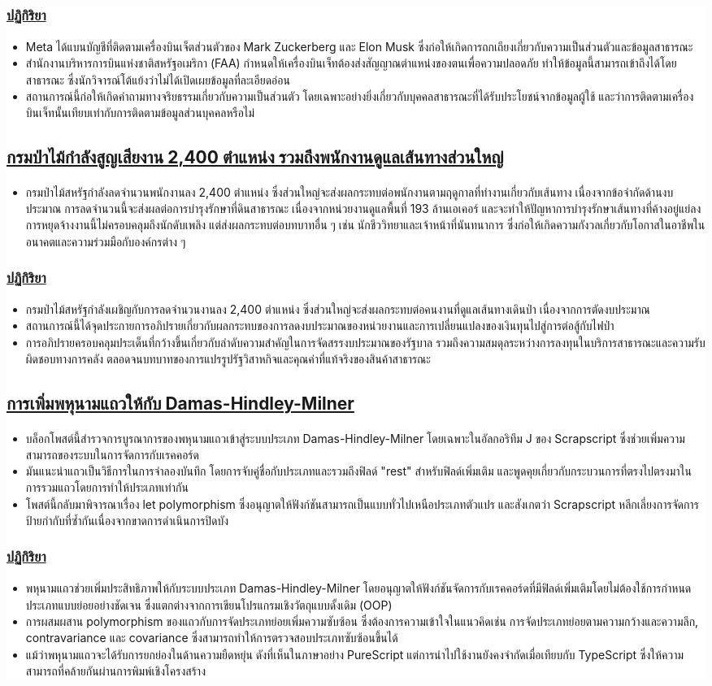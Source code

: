 ### [ปฏิกิริยา](https://news.ycombinator.com/item?id=41919173)

- Meta ได้แบนบัญชีที่ติดตามเครื่องบินเจ็ตส่วนตัวของ Mark Zuckerberg และ Elon Musk ซึ่งก่อให้เกิดการถกเถียงเกี่ยวกับความเป็นส่วนตัวและข้อมูลสาธารณะ
- สำนักงานบริหารการบินแห่งชาติสหรัฐอเมริกา (FAA) กำหนดให้เครื่องบินเจ็ทต้องส่งสัญญาณตำแหน่งของตนเพื่อความปลอดภัย ทำให้ข้อมูลนี้สามารถเข้าถึงได้โดยสาธารณะ ซึ่งนักวิจารณ์โต้แย้งว่าไม่ได้เปิดเผยข้อมูลที่ละเอียดอ่อน
- สถานการณ์นี้ก่อให้เกิดคำถามทางจริยธรรมเกี่ยวกับความเป็นส่วนตัว โดยเฉพาะอย่างยิ่งเกี่ยวกับบุคคลสาธารณะที่ได้รับประโยชน์จากข้อมูลผู้ใช้ และว่าการติดตามเครื่องบินเจ็ทนั้นเทียบเท่ากับการติดตามข้อมูลส่วนบุคคลหรือไม่

## [กรมป่าไม้กำลังสูญเสียงาน 2,400 ตำแหน่ง รวมถึงพนักงานดูแลเส้นทางส่วนใหญ่](https://www.backpacker.com/news-and-events/news/us-forest-service-job-eliminations-trail-workers/)

- กรมป่าไม้สหรัฐกำลังลดจำนวนพนักงานลง 2,400 ตำแหน่ง ซึ่งส่วนใหญ่จะส่งผลกระทบต่อพนักงานตามฤดูกาลที่ทำงานเกี่ยวกับเส้นทาง เนื่องจากข้อจำกัดด้านงบประมาณ การลดจำนวนนี้จะส่งผลต่อการบำรุงรักษาที่ดินสาธารณะ เนื่องจากหน่วยงานดูแลพื้นที่ 193 ล้านเอเคอร์ และจะทำให้ปัญหาการบำรุงรักษาเส้นทางที่ค้างอยู่แย่ลง การหยุดจ้างงานนี้ไม่ครอบคลุมถึงนักดับเพลิง แต่ส่งผลกระทบต่อบทบาทอื่น ๆ เช่น นักชีววิทยาและเจ้าหน้าที่นันทนาการ ซึ่งก่อให้เกิดความกังวลเกี่ยวกับโอกาสในอาชีพในอนาคตและความร่วมมือกับองค์กรต่าง ๆ

### [ปฏิกิริยา](https://news.ycombinator.com/item?id=41920127)

- กรมป่าไม้สหรัฐกำลังเผชิญกับการลดจำนวนงานลง 2,400 ตำแหน่ง ซึ่งส่วนใหญ่จะส่งผลกระทบต่อคนงานที่ดูแลเส้นทางเดินป่า เนื่องจากการตัดงบประมาณ
- สถานการณ์นี้ได้จุดประกายการอภิปรายเกี่ยวกับผลกระทบของการลดงบประมาณของหน่วยงานและการเปลี่ยนแปลงของเงินทุนไปสู่การต่อสู้กับไฟป่า
- การอภิปรายครอบคลุมประเด็นที่กว้างขึ้นเกี่ยวกับลำดับความสำคัญในการจัดสรรงบประมาณของรัฐบาล รวมถึงความสมดุลระหว่างการลงทุนในบริการสาธารณะและความรับผิดชอบทางการคลัง ตลอดจนบทบาทของการแปรรูปรัฐวิสาหกิจและคุณค่าที่แท้จริงของสินค้าสาธารณะ

## [การเพิ่มพหุนามแถวให้กับ Damas-Hindley-Milner](https://bernsteinbear.com/blog/row-poly/)

- บล็อกโพสต์นี้สำรวจการบูรณาการของพหุนามแถวเข้าสู่ระบบประเภท Damas-Hindley-Milner โดยเฉพาะในอัลกอริทึม J ของ Scrapscript ซึ่งช่วยเพิ่มความสามารถของระบบในการจัดการกับเรคคอร์ด
- มันแนะนำแถวเป็นวิธีการในการจำลองบันทึก โดยการจับคู่ชื่อกับประเภทและรวมถึงฟิลด์ "rest" สำหรับฟิลด์เพิ่มเติม และพูดคุยเกี่ยวกับกระบวนการที่ตรงไปตรงมาในการรวมแถวโดยการทำให้ประเภทเท่ากัน
- โพสต์นี้กลับมาพิจารณาเรื่อง let polymorphism ซึ่งอนุญาตให้ฟังก์ชันสามารถเป็นแบบทั่วไปเหนือประเภทตัวแปร และสังเกตว่า Scrapscript หลีกเลี่ยงการจัดการป้ายกำกับที่ซ้ำกันเนื่องจากขาดการดำเนินการปิดบัง

### [ปฏิกิริยา](https://news.ycombinator.com/item?id=41922081)

- พหุนามแถวช่วยเพิ่มประสิทธิภาพให้กับระบบประเภท Damas-Hindley-Milner โดยอนุญาตให้ฟังก์ชันจัดการกับเรคคอร์ดที่มีฟิลด์เพิ่มเติมโดยไม่ต้องใช้การกำหนดประเภทแบบย่อยอย่างชัดเจน ซึ่งแตกต่างจากการเขียนโปรแกรมเชิงวัตถุแบบดั้งเดิม (OOP)
- การผสมผสาน polymorphism ของแถวกับการจัดประเภทย่อยเพิ่มความซับซ้อน ซึ่งต้องการความเข้าใจในแนวคิดเช่น การจัดประเภทย่อยตามความกว้างและความลึก, contravariance และ covariance ซึ่งสามารถทำให้การตรวจสอบประเภทซับซ้อนขึ้นได้
- แม้ว่าพหุนามแถวจะได้รับการยกย่องในด้านความยืดหยุ่น ดังที่เห็นในภาษาอย่าง PureScript แต่การนำไปใช้งานยังคงจำกัดเมื่อเทียบกับ TypeScript ซึ่งให้ความสามารถที่คล้ายกันผ่านการพิมพ์เชิงโครงสร้าง
